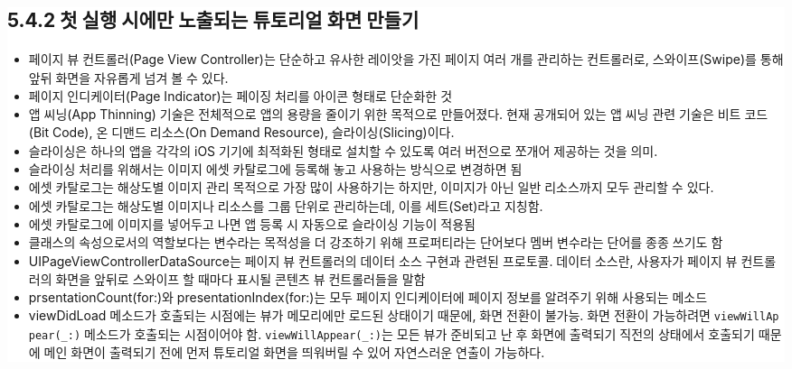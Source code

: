 ## 5.4.2 첫 실행 시에만 노출되는 튜토리얼 화면 만들기

- 페이지 뷰 컨트롤러(Page View Controller)는 단순하고 유사한 레이앗을 가진 페이지 여러 개를 관리하는 컨트롤러로, 스와이프(Swipe)를 통해 앞뒤 화면을 자유롭게 넘겨 볼 수 있다.
- 페이지 인디케이터(Page Indicator)는 페이징 처리를 아이콘 형태로 단순화한 것
- 앱 씨닝(App Thinning) 기술은 전체적으로 앱의 용량을 줄이기 위한 목적으로 만들어졌다. 현재 공개되어 있는 앱 씨닝 관련 기술은 비트 코드(Bit Code), 온 디맨드 리소스(On Demand Resource), 슬라이싱(Slicing)이다.
- 슬라이싱은 하나의 앱을 각각의 iOS 기기에 최적화된 형태로 설치할 수 있도록 여러 버전으로 쪼개어 제공하는 것을 의미.
- 슬라이싱 처리를 위해서는 이미지 에셋 카탈로그에 등록해 놓고 사용하는 방식으로 변경하면 됨
- 에셋 카탈로그는 해상도별 이미지 관리 목적으로 가장 많이 사용하기는 하지만, 이미지가 아닌 일반 리소스까지 모두 관리할 수 있다.
- 에셋 카탈로그는 해상도별 이미지나 리소스를 그룹 단위로 관리하는데, 이를 세트(Set)라고 지칭함.
- 에셋 카탈로그에 이미지를 넣어두고 나면 앱 등록 시 자동으로 슬라이싱 기능이 적용됨
- 클래스의 속성으로서의 역할보다는 변수라는 목적성을 더 강조하기 위해 프로퍼티라는 단어보다 멤버 변수라는 단어를 종종 쓰기도 함
- UIPageViewControllerDataSource는 페이지 뷰 컨트롤러의 데이터 소스 구현과 관련된 프로토콜. 데이터 소스란, 사용자가 페이지 뷰 컨트롤러의 화면을 앞뒤로 스와이프 할 때마다 표시될 콘텐츠 뷰 컨트롤러들을 말함
- prsentationCount(for:)와 presentationIndex(for:)는 모두 페이지 인디케이터에 페이지 정보를 알려주기 위해 사용되는 메소드
- viewDidLoad 메소드가 호출되는 시점에는 뷰가 메모리에만 로드된 상태이기 때문에, 화면 전환이 불가능. 화면 전환이 가능하려면 `viewWillAppear(_:)` 메소드가 호출되는 시점이어야 함. `viewWillAppear(_:)`는 모든 뷰가 준비되고 난 후 화면에 출력되기 직전의 상태에서 호출되기 때문에 메인 화면이 출력되기 전에 먼저 튜토리얼 화면을 띄워버릴 수 있어 자연스러운 연출이 가능하다.